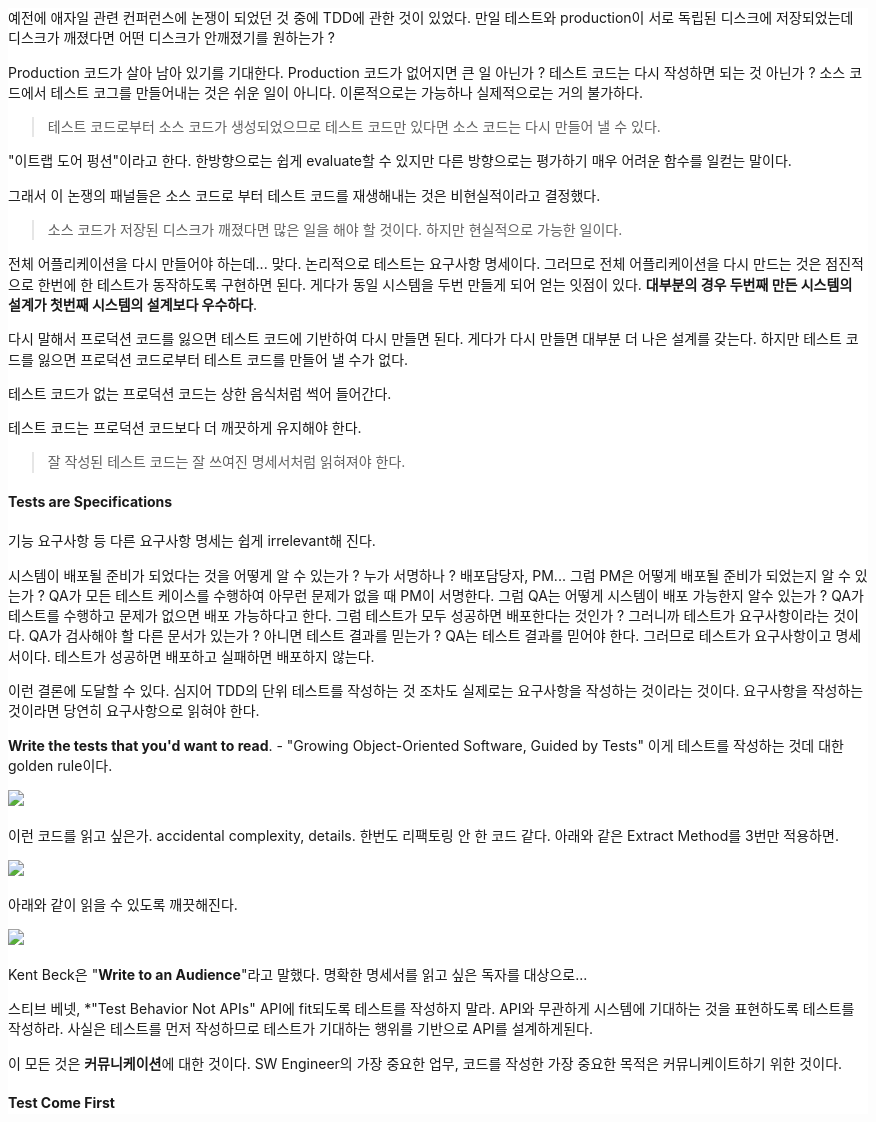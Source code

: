 예전에 애자일 관련 컨퍼런스에 논쟁이 되었던 것 중에 TDD에 관한 것이 있었다. 만일 테스트와 production이 서로 독립된 디스크에 저장되었는데 디스크가 깨졌다면 어떤 디스크가 안깨졌기를 원하는가 ?

Production 코드가 살아 남아 있기를 기대한다. Production 코드가 없어지면 큰 일 아닌가 ? 테스트 코드는 다시 작성하면 되는 것 아닌가 ? 소스 코드에서 테스트 코그를 만들어내는 것은 쉬운 일이 아니다. 이론적으로는 가능하나 실제적으로는 거의 불가하다.

> 테스트 코드로부터 소스 코드가 생성되었으므로 테스트 코드만 있다면 소스 코드는 다시 만들어 낼 수 있다.

"이트랩 도어 펑션"이라고 한다. 한방향으로는 쉽게 evaluate할 수 있지만 다른 방향으로는 평가하기 매우 어려운 함수를 일컫는 말이다.

그래서 이 논쟁의 패널들은 소스 코드로 부터 테스트 코드를 재생해내는 것은 비현실적이라고 결정했다.

> 소스 코드가 저장된 디스크가 깨졌다면 많은 일을 해야 할 것이다. 하지만 현실적으로 가능한 일이다.

전체 어플리케이션을 다시 만들어야 하는데... 맞다. 논리적으로 테스트는 요구사항 명세이다. 그러므로 전체 어플리케이션을 다시 만드는 것은 점진적으로 한번에 한 테스트가 동작하도록 구현하면 된다. 게다가 동일 시스템을 두번 만들게 되어 얻는 잇점이 있다. **대부분의 경우 두번째 만든 시스템의 설계가 첫번째 시스템의 설계보다 우수하다**.

다시 말해서 프로덕션 코드를 잃으면 테스트 코드에 기반하여 다시 만들면 된다. 게다가 다시 만들면 대부분 더 나은 설계를 갖는다. 하지만 테스트 코드를 잃으면 프로덕션 코드로부터 테스트 코드를 만들어 낼 수가 없다.

테스트 코드가 없는 프로덕션 코드는 상한 음식처럼 썩어 들어간다.

테스트 코드는 프로덕션 코드보다 더 깨끗하게 유지해야 한다.

> 잘 작성된 테스트 코드는 잘 쓰여진 명세서처럼 읽혀져야 한다.

#### Tests are Specifications

기능 요구사항 등 다른 요구사항 명세는 쉽게 irrelevant해 진다.

시스템이 배포될 준비가 되었다는 것을 어떻게 알 수 있는가 ? 누가 서명하나 ? 배포담당자, PM... 그럼 PM은 어떻게 배포될 준비가 되었는지 알 수 있는가 ? QA가 모든 테스트 케이스를 수행하여 아무런 문제가 없을 때 PM이 서명한다. 그럼 QA는 어떻게 시스템이 배포 가능한지 알수 있는가 ? QA가 테스트를 수행하고 문제가 없으면 배포 가능하다고 한다. 그럼 테스트가 모두 성공하면 배포한다는 것인가 ? 그러니까 테스트가 요구사항이라는 것이다. QA가 검사해야 할 다른 문서가 있는가 ? 아니면 테스트 결과를 믿는가 ? QA는 테스트 결과를 믿어야 한다. 그러므로 테스트가 요구사항이고 명세서이다. 테스트가 성공하면 배포하고 실패하면 배포하지 않는다.

이런 결론에 도달할 수 있다. 심지어 TDD의 단위 테스트를 작성하는 것 조차도 실제로는 요구사항을 작성하는 것이라는 것이다. 요구사항을 작성하는 것이라면 당연히 요구사항으로 읽혀야 한다.

**Write the tests that you'd want to read**. - "Growing Object-Oriented Software, Guided by Tests" 이게 테스트를 작성하는 것데 대한 golden rule이다.

![](https://api.monosnap.com/rpc/file/download?id=LGXV3NPklJEv8bPFJeWy6BHyPmnC4c)

이런 코드를 읽고 싶은가. accidental complexity, details. 한번도 리팩토링 안 한 코드 같다. 아래와 같은 Extract Method를 3번만 적용하면.

![](https://api.monosnap.com/rpc/file/download?id=HZHucMrifjwQZrDHzNpR0Or2R2qMvB)

아래와 같이 읽을 수 있도록 깨끗해진다.

![](https://api.monosnap.com/rpc/file/download?id=iCIDCr8pKwUKXDnpAZyVHhYvhO87Xv)

Kent Beck은 "**Write to an Audience**"라고 말했다. 명확한 명세서를 읽고 싶은 독자를 대상으로...

스티브 베넷, *"Test Behavior Not APIs" API에 fit되도록 테스트를 작성하지 말라. API와 무관하게 시스템에 기대하는 것을 표현하도록 테스트를 작성하라. 사실은 테스트를 먼저 작성하므로 테스트가 기대하는 행위를 기반으로 API를 설계하게된다.

이 모든 것은 **커뮤니케이션**에 대한 것이다. SW Engineer의 가장 중요한 업무, 코드를 작성한 가장 중요한 목적은 커뮤니케이트하기 위한 것이다.

#### Test Come First

